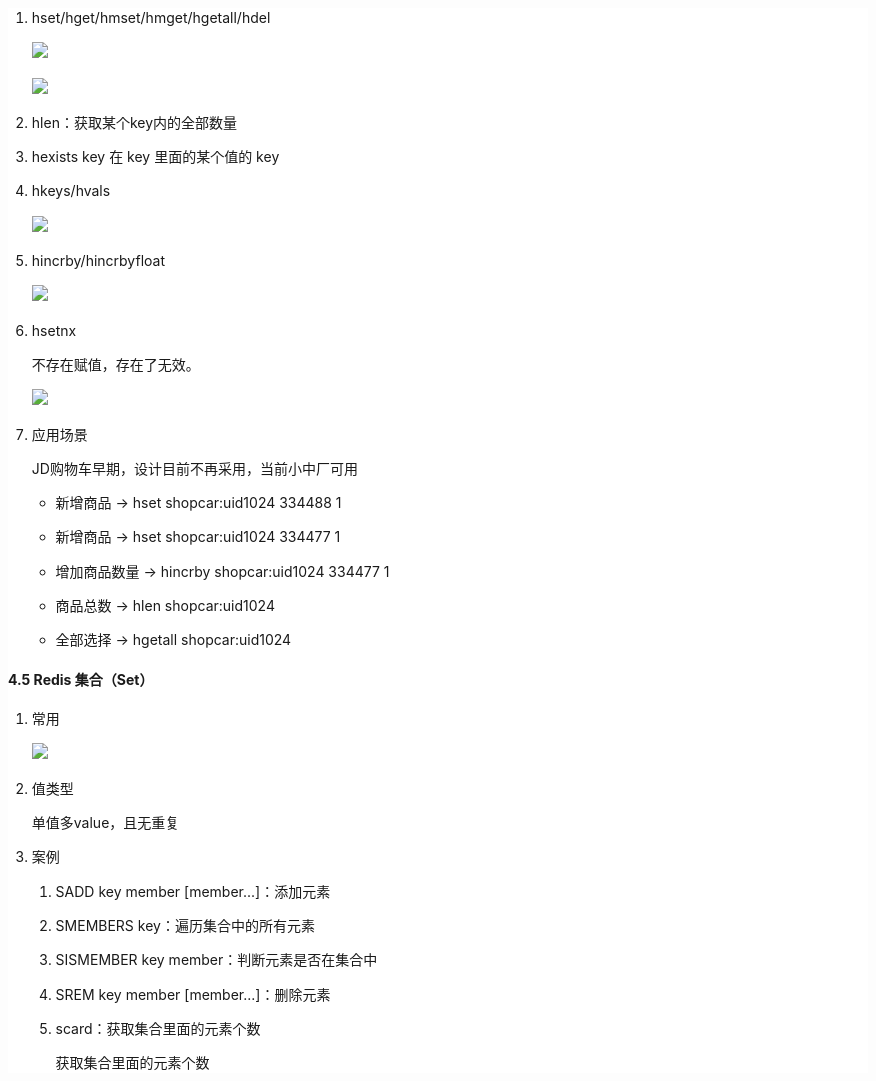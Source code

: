    1. hset/hget/hmset/hmget/hgetall/hdel

      ![](Redis学习笔记尚硅谷/Redis10大数据类型/数据类型命令及落地应用/Redis哈希/Redis哈希案例hsethget.png)

      ![](Redis学习笔记尚硅谷/Redis10大数据类型/数据类型命令及落地应用/Redis哈希/Redis哈希案例hdel.png)

   2. hlen：获取某个key内的全部数量

   3. hexists key 在 key 里面的某个值的 key

   4. hkeys/hvals

      ![](Redis学习笔记尚硅谷/Redis10大数据类型/数据类型命令及落地应用/Redis哈希/Redis哈希案例hkeyshvals.png)

   5. hincrby/hincrbyfloat

      ![](Redis学习笔记尚硅谷/Redis10大数据类型/数据类型命令及落地应用/Redis哈希/Redis哈希案例hincrby.png)

   6. hsetnx

      不存在赋值，存在了无效。

      ![](Redis学习笔记尚硅谷/Redis10大数据类型/数据类型命令及落地应用/Redis哈希/Redis哈希案例hsetnx.png)

   7. 应用场景

      JD购物车早期，设计目前不再采用，当前小中厂可用

      - 新增商品 → hset shopcar:uid1024 334488 1

      - 新增商品 → hset shopcar:uid1024 334477 1

      - 增加商品数量 → hincrby shopcar:uid1024 334477 1

      - 商品总数 → hlen shopcar:uid1024

      - 全部选择 → hgetall shopcar:uid1024

#### 4.5 Redis 集合（Set）

1. 常用

   ![](Redis学习笔记尚硅谷/Redis10大数据类型/数据类型命令及落地应用/Redis集合Set/Redis集合常用.png)

2. 值类型

   单值多value，且无重复

3. 案例

   1. SADD key member [member...]：添加元素

   2. SMEMBERS key：遍历集合中的所有元素

   3. SISMEMBER key member：判断元素是否在集合中

   4. SREM key member [member...]：删除元素

   5. scard：获取集合里面的元素个数

      获取集合里面的元素个数
